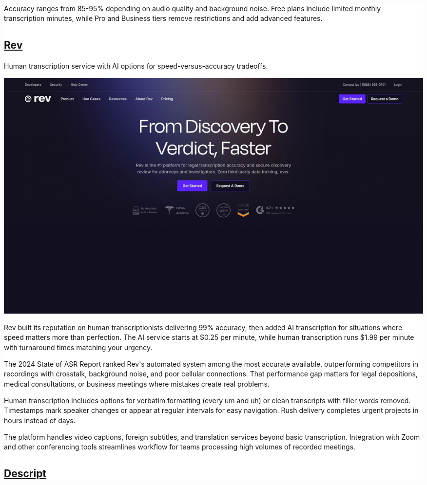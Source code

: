 Accuracy ranges from 85-95% depending on audio quality and background noise. Free plans include limited monthly transcription minutes, while Pro and Business tiers remove restrictions and add advanced features.

## **[Rev](https://rev.com)**

Human transcription service with AI options for speed-versus-accuracy tradeoffs.

![Rev Screenshot](image/rev.webp)


Rev built its reputation on human transcriptionists delivering 99% accuracy, then added AI transcription for situations where speed matters more than perfection. The AI service starts at $0.25 per minute, while human transcription runs $1.99 per minute with turnaround times matching your urgency.

The 2024 State of ASR Report ranked Rev's automated system among the most accurate available, outperforming competitors in recordings with crosstalk, background noise, and poor cellular connections. That performance gap matters for legal depositions, medical consultations, or business meetings where mistakes create real problems.

Human transcription includes options for verbatim formatting (every um and uh) or clean transcripts with filler words removed. Timestamps mark speaker changes or appear at regular intervals for easy navigation. Rush delivery completes urgent projects in hours instead of days.

The platform handles video captions, foreign subtitles, and translation services beyond basic transcription. Integration with Zoom and other conferencing tools streamlines workflow for teams processing high volumes of recorded meetings.

## **[Descript](https://descript.com)**
